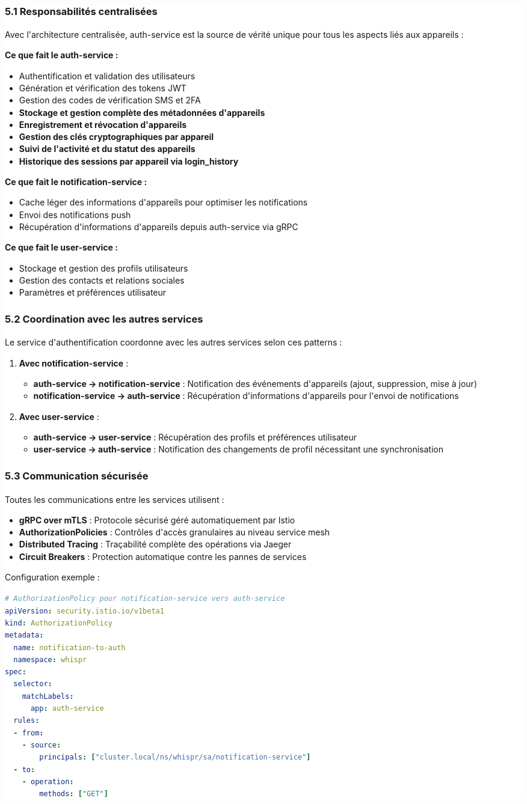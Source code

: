 ### 5.1 Responsabilités centralisées

Avec l'architecture centralisée, auth-service est la source de vérité unique pour tous les aspects liés aux appareils :

**Ce que fait le auth-service :**
- Authentification et validation des utilisateurs
- Génération et vérification des tokens JWT
- Gestion des codes de vérification SMS et 2FA
- **Stockage et gestion complète des métadonnées d'appareils**
- **Enregistrement et révocation d'appareils**
- **Gestion des clés cryptographiques par appareil**
- **Suivi de l'activité et du statut des appareils**
- **Historique des sessions par appareil via login_history**

**Ce que fait le notification-service :**
- Cache léger des informations d'appareils pour optimiser les notifications
- Envoi des notifications push
- Récupération d'informations d'appareils depuis auth-service via gRPC

**Ce que fait le user-service :**
- Stockage et gestion des profils utilisateurs
- Gestion des contacts et relations sociales
- Paramètres et préférences utilisateur

### 5.2 Coordination avec les autres services

Le service d'authentification coordonne avec les autres services selon ces patterns :

1. **Avec notification-service** :
   - **auth-service → notification-service** : Notification des événements d'appareils (ajout, suppression, mise à jour)
   - **notification-service → auth-service** : Récupération d'informations d'appareils pour l'envoi de notifications

2. **Avec user-service** :
   - **auth-service → user-service** : Récupération des profils et préférences utilisateur
   - **user-service → auth-service** : Notification des changements de profil nécessitant une synchronisation

### 5.3 Communication sécurisée

Toutes les communications entre les services utilisent :
- **gRPC over mTLS** : Protocole sécurisé géré automatiquement par Istio
- **AuthorizationPolicies** : Contrôles d'accès granulaires au niveau service mesh
- **Distributed Tracing** : Traçabilité complète des opérations via Jaeger
- **Circuit Breakers** : Protection automatique contre les pannes de services

Configuration exemple :
```yaml
# AuthorizationPolicy pour notification-service vers auth-service
apiVersion: security.istio.io/v1beta1
kind: AuthorizationPolicy
metadata:
  name: notification-to-auth
  namespace: whispr
spec:
  selector:
    matchLabels:
      app: auth-service
  rules:
  - from:
    - source:
        principals: ["cluster.local/ns/whispr/sa/notification-service"]
  - to:
    - operation:
        methods: ["GET"]
```